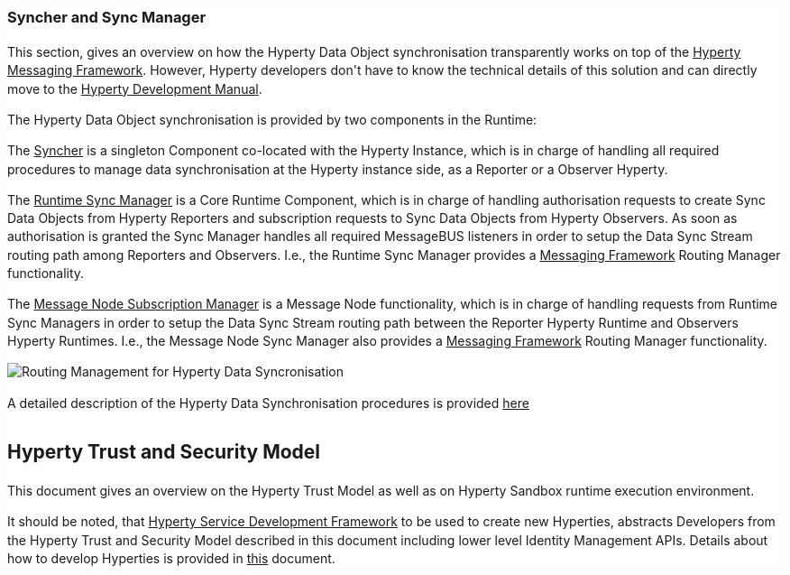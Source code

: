 ### Syncher and Sync Manager

This section, gives an overview on how the Hyperty Data Object
synchronisation transparently works on top of the [Hyperty Messaging
Framework](hyperty-messaging-framework.md). However, Hyperty developers
don't have to know the technical details of this solution and can
directly move to the [Hyperty Development
Manual](development-of-hyperties.md).

The Hyperty Data Object synchronisation is provided by two components in
the Runtime:

The
[Syncher](https://github.com/reTHINK-project/dev-service-framework/blob/master/src/syncher/Syncher.js)
is a singleton Component co-located with the Hyperty Instance, which is
in charge of handling all required procedures to manage data
synchronisation at the Hyperty instance side, as a Reporter or a
Observer Hyperty.

The [Runtime Sync
Manager](https://github.com/reTHINK-project/dev-service-framework/blob/master/src/syncher/Syncher.js)
is a Core Runtime Component, which is in charge of handling
authorisation requests to create Sync Data Objects from Hyperty
Reporters and subscription requests to Sync Data Objects from Hyperty
Observers. As soon as authorisation is granted the Sync Manager handles
all required MessageBUS listeners in order to setup the Data Sync Stream
routing path among Reporters and Observers. I.e., the Runtime Sync
Manager provides a [Messaging Framework](hyperty-messaging-framework.md)
Routing Manager functionality.

The [Message Node Subscription
Manager](../specs/msg-node/readme.md#subscription-manager) is a Message
Node functionality, which is in charge of handling requests from Runtime
Sync Managers in order to setup the Data Sync Stream routing path
between the Reporter Hyperty Runtime and Observers Hyperty Runtimes.
I.e., the Message Node Sync Manager also provides a [Messaging
Framework](hyperty-messaging-framework.md) Routing Manager
functionality.

![Routing Management for Hyperty Data
Syncronisation](sync-routing-management.png)

A detailed description of the Hyperty Data Synchronisation procedures is
provided [here](/specs/dynamic-view/data-sync/readme.md)

Hyperty Trust and Security Model
--------------------------------

This document gives an overview on the Hyperty Trust Model as well as on
Hyperty Sandbox runtime execution environment.

It should be noted, that [Hyperty Service Development
Framework](development-of-hyperties.md) to be used to create new
Hyperties, abstracts Developers from the Hyperty Trust and Security
Model described in this document including lower level Identity
Management APIs. Details about how to develop Hyperties is provided in
[this](development-of-hyperties.md) document.
